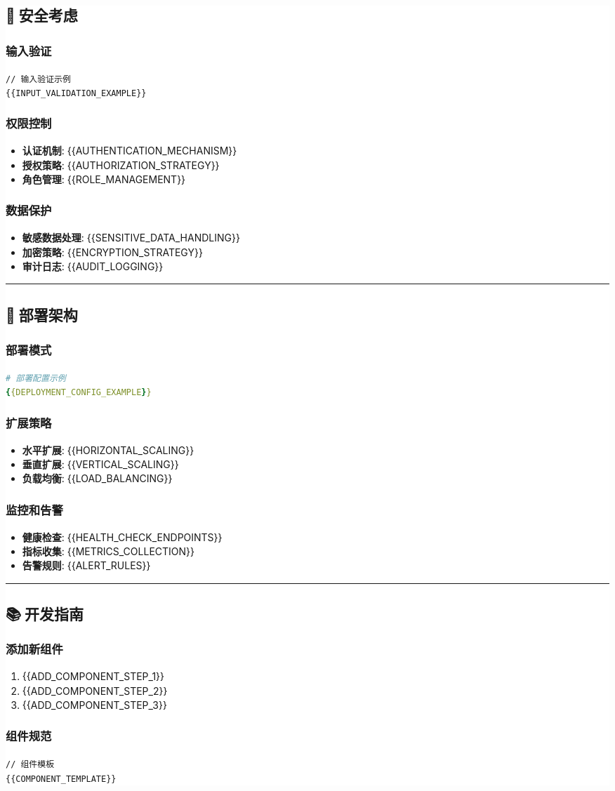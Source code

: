 ## 🔐 安全考虑

### 输入验证
```{{LANGUAGE}}
// 输入验证示例
{{INPUT_VALIDATION_EXAMPLE}}
```

### 权限控制
- **认证机制**: {{AUTHENTICATION_MECHANISM}}
- **授权策略**: {{AUTHORIZATION_STRATEGY}}
- **角色管理**: {{ROLE_MANAGEMENT}}

### 数据保护
- **敏感数据处理**: {{SENSITIVE_DATA_HANDLING}}
- **加密策略**: {{ENCRYPTION_STRATEGY}}
- **审计日志**: {{AUDIT_LOGGING}}

---

## 🚀 部署架构

### 部署模式
```yaml
# 部署配置示例
{{DEPLOYMENT_CONFIG_EXAMPLE}}
```

### 扩展策略
- **水平扩展**: {{HORIZONTAL_SCALING}}
- **垂直扩展**: {{VERTICAL_SCALING}}
- **负载均衡**: {{LOAD_BALANCING}}

### 监控和告警
- **健康检查**: {{HEALTH_CHECK_ENDPOINTS}}
- **指标收集**: {{METRICS_COLLECTION}}
- **告警规则**: {{ALERT_RULES}}

---

## 📚 开发指南

### 添加新组件
1. {{ADD_COMPONENT_STEP_1}}
2. {{ADD_COMPONENT_STEP_2}}
3. {{ADD_COMPONENT_STEP_3}}

### 组件规范
```{{LANGUAGE}}
// 组件模板
{{COMPONENT_TEMPLATE}}
```

